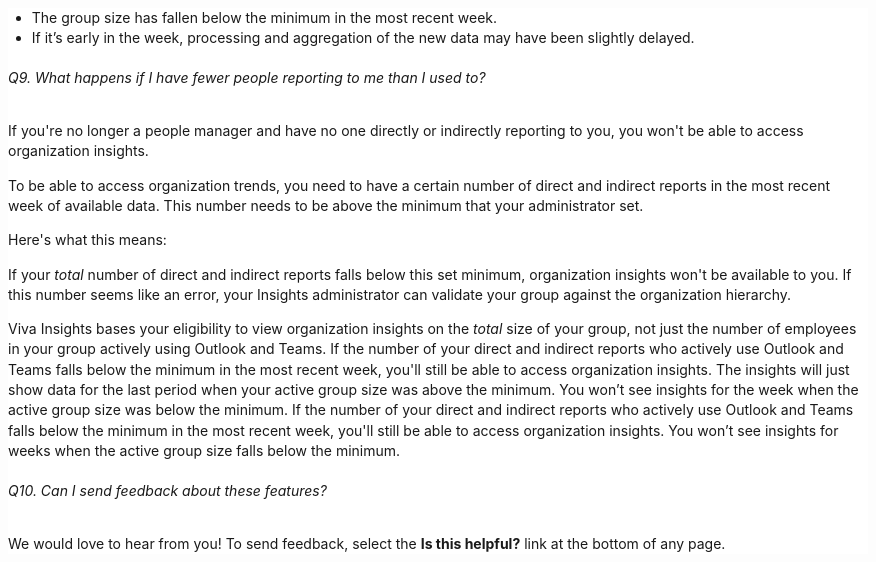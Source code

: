 * The group size has fallen below the minimum in the most recent week.
* If it’s early in the week, processing and aggregation of the new data may have been slightly delayed.

###### Q9. What happens if I have fewer people reporting to me than I used to?

If you're no longer a people manager and have no one directly or indirectly reporting to you, you won't be able to access organization insights.

To be able to access organization trends, you need to have a certain number of direct and indirect reports in the most recent week of available data. This number needs to be above the minimum that your administrator set. 

Here's what this means:

If your *total* number of direct and indirect reports falls below this set minimum, organization insights won't be available to you. If this number seems like an error, your Insights administrator can validate your group against the organization hierarchy.

Viva Insights bases your eligibility to view organization insights on the *total* size of your group, not just the number of employees in your group actively using Outlook and Teams. If the number of your direct and indirect reports who actively use  Outlook and Teams falls below the minimum in the most recent week, you'll still be able to access organization insights. The insights will just show data for the last period when your active group size was above the minimum. You won’t see insights for the week when the active group size was below the minimum. If the number of your direct and indirect reports who actively use Outlook and Teams falls below the minimum in the most recent week, you'll still be able to access organization insights. You won’t see insights for weeks when the active group size falls below the minimum.

###### Q10. Can I send feedback about these features?

We would love to hear from you! To send feedback, select the **Is this helpful?** link at the bottom of any page.
